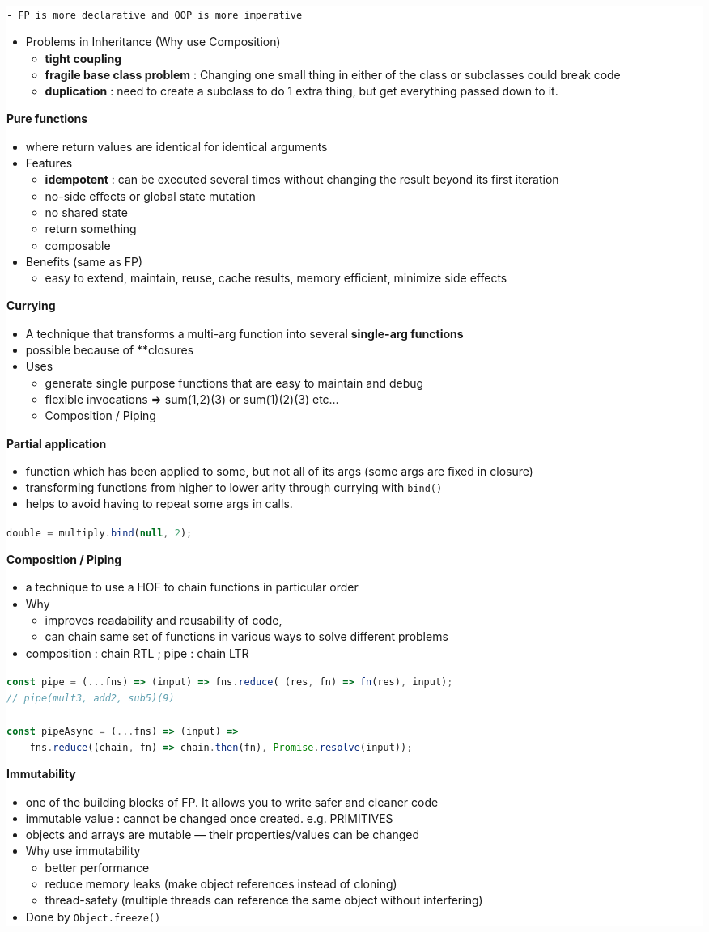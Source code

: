 	- FP is more declarative and OOP is more imperative
- Problems in Inheritance (Why use Composition)
	- **tight coupling**
	- **fragile base class problem** : Changing one small thing in either of the class or subclasses could break code
	- **duplication** : need to create a subclass to do 1 extra thing, but get everything passed down to it.

**Pure functions** 
* where return values are identical for identical arguments
* Features
	* **idempotent** : can be executed several times without changing the result beyond its first iteration
	* no-side effects or global state mutation
	* no shared state 
	* return something
	* composable
* Benefits (same as FP)
	* easy to extend, maintain, reuse, cache results, memory efficient, minimize side effects

**Currying**
* A technique that transforms a multi-arg function into several **single-arg functions**
* possible because of **closures
* Uses
	- generate single purpose functions that are easy to maintain and debug
	- flexible invocations ⇒ sum(1,2)(3) or sum(1)(2)(3) etc…
	- Composition / Piping

**Partial application** 
*  function which has been applied to some, but not all of its args (some args are fixed in closure)
* transforming functions from higher to lower arity through currying with `bind()` 
* helps to avoid having to repeat some args in calls.

```jsx
double = multiply.bind(null, 2);
```

**Composition / Piping** 
* a technique to use a HOF to chain functions in particular order
* Why
	* improves readability and reusability of code, 
	* can chain same set of functions in various ways to solve different problems
* composition : chain RTL ; pipe : chain LTR

```js
const pipe = (...fns) => (input) => fns.reduce( (res, fn) => fn(res), input);
// pipe(mult3, add2, sub5)(9)

const pipeAsync = (...fns) => (input) =>
    fns.reduce((chain, fn) => chain.then(fn), Promise.resolve(input));
```

**Immutability**
* one of the building blocks of FP. It allows you to write safer and cleaner code
* immutable value : cannot be changed once created.  e.g. PRIMITIVES
* objects and arrays are mutable — their properties/values can be changed 
* Why use immutability
	* better performance
	* reduce memory leaks (make object references instead of cloning)
	* thread-safety (multiple threads can reference the same object without interfering)
* Done by `Object.freeze()`

